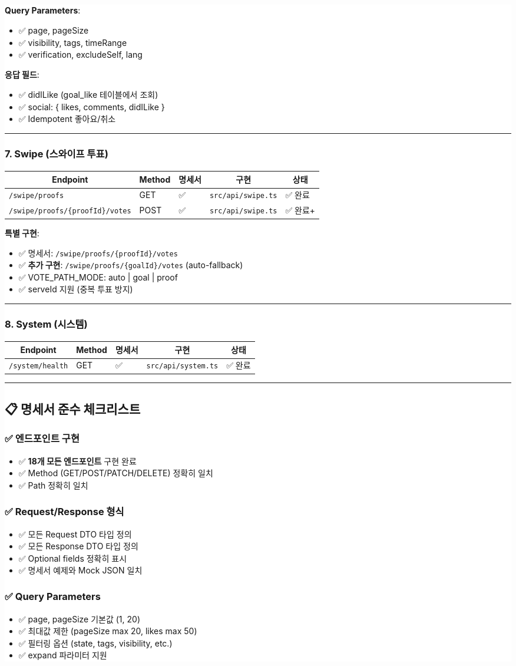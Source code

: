 **Query Parameters**:
- ✅ page, pageSize
- ✅ visibility, tags, timeRange
- ✅ verification, excludeSelf, lang

**응답 필드**:
- ✅ didILike (goal_like 테이블에서 조회)
- ✅ social: { likes, comments, didILike }
- ✅ Idempotent 좋아요/취소

---

### 7. Swipe (스와이프 투표)

| Endpoint | Method | 명세서 | 구현 | 상태 |
|----------|--------|--------|------|------|
| `/swipe/proofs` | GET | ✅ | `src/api/swipe.ts` | ✅ 완료 |
| `/swipe/proofs/{proofId}/votes` | POST | ✅ | `src/api/swipe.ts` | ✅ 완료+ |

**특별 구현**:
- ✅ 명세서: `/swipe/proofs/{proofId}/votes`
- ✅ **추가 구현**: `/swipe/proofs/{goalId}/votes` (auto-fallback)
- ✅ VOTE_PATH_MODE: auto | goal | proof
- ✅ serveId 지원 (중복 투표 방지)

---

### 8. System (시스템)

| Endpoint | Method | 명세서 | 구현 | 상태 |
|----------|--------|--------|------|------|
| `/system/health` | GET | ✅ | `src/api/system.ts` | ✅ 완료 |

---

## 📋 명세서 준수 체크리스트

### ✅ 엔드포인트 구현
- ✅ **18개 모든 엔드포인트** 구현 완료
- ✅ Method (GET/POST/PATCH/DELETE) 정확히 일치
- ✅ Path 정확히 일치

### ✅ Request/Response 형식
- ✅ 모든 Request DTO 타입 정의
- ✅ 모든 Response DTO 타입 정의
- ✅ Optional fields 정확히 표시
- ✅ 명세서 예제와 Mock JSON 일치

### ✅ Query Parameters
- ✅ page, pageSize 기본값 (1, 20)
- ✅ 최대값 제한 (pageSize max 20, likes max 50)
- ✅ 필터링 옵션 (state, tags, visibility, etc.)
- ✅ expand 파라미터 지원
